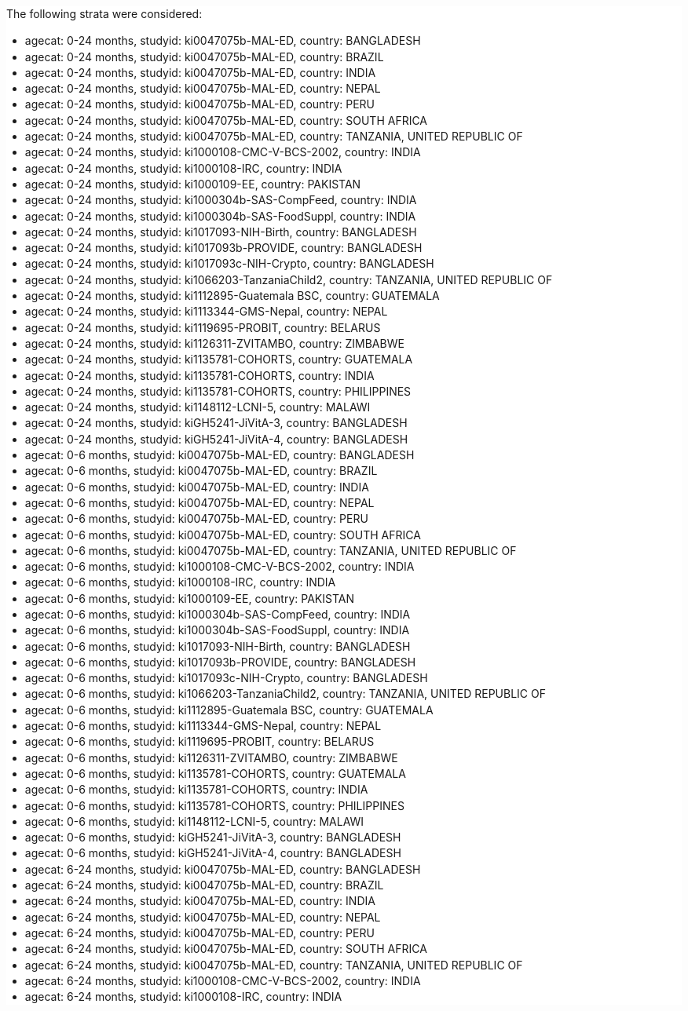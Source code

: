 
The following strata were considered:

* agecat: 0-24 months, studyid: ki0047075b-MAL-ED, country: BANGLADESH
* agecat: 0-24 months, studyid: ki0047075b-MAL-ED, country: BRAZIL
* agecat: 0-24 months, studyid: ki0047075b-MAL-ED, country: INDIA
* agecat: 0-24 months, studyid: ki0047075b-MAL-ED, country: NEPAL
* agecat: 0-24 months, studyid: ki0047075b-MAL-ED, country: PERU
* agecat: 0-24 months, studyid: ki0047075b-MAL-ED, country: SOUTH AFRICA
* agecat: 0-24 months, studyid: ki0047075b-MAL-ED, country: TANZANIA, UNITED REPUBLIC OF
* agecat: 0-24 months, studyid: ki1000108-CMC-V-BCS-2002, country: INDIA
* agecat: 0-24 months, studyid: ki1000108-IRC, country: INDIA
* agecat: 0-24 months, studyid: ki1000109-EE, country: PAKISTAN
* agecat: 0-24 months, studyid: ki1000304b-SAS-CompFeed, country: INDIA
* agecat: 0-24 months, studyid: ki1000304b-SAS-FoodSuppl, country: INDIA
* agecat: 0-24 months, studyid: ki1017093-NIH-Birth, country: BANGLADESH
* agecat: 0-24 months, studyid: ki1017093b-PROVIDE, country: BANGLADESH
* agecat: 0-24 months, studyid: ki1017093c-NIH-Crypto, country: BANGLADESH
* agecat: 0-24 months, studyid: ki1066203-TanzaniaChild2, country: TANZANIA, UNITED REPUBLIC OF
* agecat: 0-24 months, studyid: ki1112895-Guatemala BSC, country: GUATEMALA
* agecat: 0-24 months, studyid: ki1113344-GMS-Nepal, country: NEPAL
* agecat: 0-24 months, studyid: ki1119695-PROBIT, country: BELARUS
* agecat: 0-24 months, studyid: ki1126311-ZVITAMBO, country: ZIMBABWE
* agecat: 0-24 months, studyid: ki1135781-COHORTS, country: GUATEMALA
* agecat: 0-24 months, studyid: ki1135781-COHORTS, country: INDIA
* agecat: 0-24 months, studyid: ki1135781-COHORTS, country: PHILIPPINES
* agecat: 0-24 months, studyid: ki1148112-LCNI-5, country: MALAWI
* agecat: 0-24 months, studyid: kiGH5241-JiVitA-3, country: BANGLADESH
* agecat: 0-24 months, studyid: kiGH5241-JiVitA-4, country: BANGLADESH
* agecat: 0-6 months, studyid: ki0047075b-MAL-ED, country: BANGLADESH
* agecat: 0-6 months, studyid: ki0047075b-MAL-ED, country: BRAZIL
* agecat: 0-6 months, studyid: ki0047075b-MAL-ED, country: INDIA
* agecat: 0-6 months, studyid: ki0047075b-MAL-ED, country: NEPAL
* agecat: 0-6 months, studyid: ki0047075b-MAL-ED, country: PERU
* agecat: 0-6 months, studyid: ki0047075b-MAL-ED, country: SOUTH AFRICA
* agecat: 0-6 months, studyid: ki0047075b-MAL-ED, country: TANZANIA, UNITED REPUBLIC OF
* agecat: 0-6 months, studyid: ki1000108-CMC-V-BCS-2002, country: INDIA
* agecat: 0-6 months, studyid: ki1000108-IRC, country: INDIA
* agecat: 0-6 months, studyid: ki1000109-EE, country: PAKISTAN
* agecat: 0-6 months, studyid: ki1000304b-SAS-CompFeed, country: INDIA
* agecat: 0-6 months, studyid: ki1000304b-SAS-FoodSuppl, country: INDIA
* agecat: 0-6 months, studyid: ki1017093-NIH-Birth, country: BANGLADESH
* agecat: 0-6 months, studyid: ki1017093b-PROVIDE, country: BANGLADESH
* agecat: 0-6 months, studyid: ki1017093c-NIH-Crypto, country: BANGLADESH
* agecat: 0-6 months, studyid: ki1066203-TanzaniaChild2, country: TANZANIA, UNITED REPUBLIC OF
* agecat: 0-6 months, studyid: ki1112895-Guatemala BSC, country: GUATEMALA
* agecat: 0-6 months, studyid: ki1113344-GMS-Nepal, country: NEPAL
* agecat: 0-6 months, studyid: ki1119695-PROBIT, country: BELARUS
* agecat: 0-6 months, studyid: ki1126311-ZVITAMBO, country: ZIMBABWE
* agecat: 0-6 months, studyid: ki1135781-COHORTS, country: GUATEMALA
* agecat: 0-6 months, studyid: ki1135781-COHORTS, country: INDIA
* agecat: 0-6 months, studyid: ki1135781-COHORTS, country: PHILIPPINES
* agecat: 0-6 months, studyid: ki1148112-LCNI-5, country: MALAWI
* agecat: 0-6 months, studyid: kiGH5241-JiVitA-3, country: BANGLADESH
* agecat: 0-6 months, studyid: kiGH5241-JiVitA-4, country: BANGLADESH
* agecat: 6-24 months, studyid: ki0047075b-MAL-ED, country: BANGLADESH
* agecat: 6-24 months, studyid: ki0047075b-MAL-ED, country: BRAZIL
* agecat: 6-24 months, studyid: ki0047075b-MAL-ED, country: INDIA
* agecat: 6-24 months, studyid: ki0047075b-MAL-ED, country: NEPAL
* agecat: 6-24 months, studyid: ki0047075b-MAL-ED, country: PERU
* agecat: 6-24 months, studyid: ki0047075b-MAL-ED, country: SOUTH AFRICA
* agecat: 6-24 months, studyid: ki0047075b-MAL-ED, country: TANZANIA, UNITED REPUBLIC OF
* agecat: 6-24 months, studyid: ki1000108-CMC-V-BCS-2002, country: INDIA
* agecat: 6-24 months, studyid: ki1000108-IRC, country: INDIA